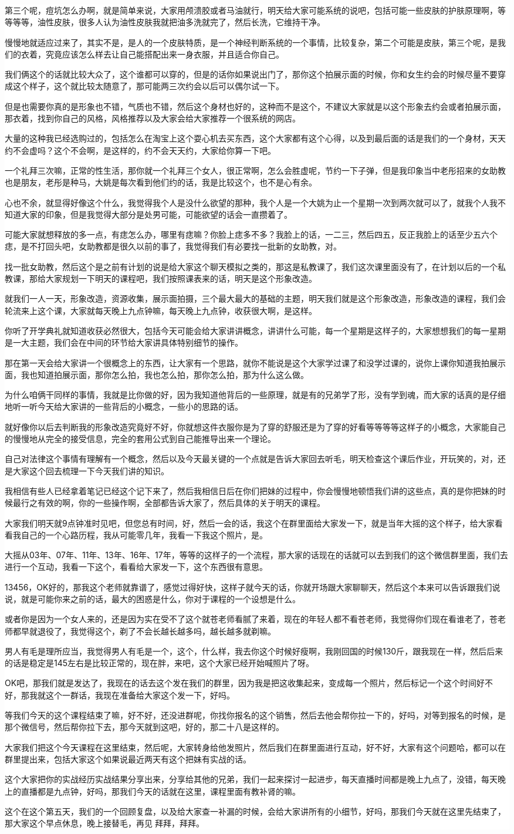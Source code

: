 第三个呢，痘坑怎么办啊，就是简单来说，大家用颅溃胶或者马油就行，明天给大家可能系统的说吧，包括可能一些皮肤的护肤原理啊，等等等等，油性皮肤，很多人认为油性皮肤我就把油多洗就完了，然后长洗，它维持干净。

慢慢地就适应过来了，其实不是，是人的一个皮肤特质，是一个神经判断系统的一个事情，比较复杂，第二个可能是皮肤，第三个呢，是我们的衣着，究竟应该怎么样去让自己能搭配出来一身衣服，并且适合你自己。

我们俩这个的话就比较大众了，这个谁都可以穿的，但是的话你如果说出门了，那你这个拍展示面的时候，你和女生约会的时候尽量不要穿成这个样子，这个就比较太随意了，那可能两三次约会以后可以偶尔试一下。

但是也需要你真的是形象也不错，气质也不错，然后这个身材也好的，这种而不是这个，不建议大家就是以这个形象去约会或者拍展示面，那衣着，找到你自己的风格，风格推荐以及大家会给大家推荐一个很系统的网店。

大量的这种我已经选购过的，包括怎么在淘宝上这个耍心机去买东西，这个大家都有这个心得，以及到最后面的话是我们的一个身材，天天约不会虚吗？这个不会啊，是这样的，约不会天天约，大家给你算一下吧。

一个礼拜三次嘛，正常的性生活，那你就一个礼拜三个女人，很正常啊，怎么会胜虚呢，节约一下子弹，但是我印象当中老彤招来的女助教也是朋友，老彤是种马，大姚是每次看到他们约的话，我是比较这个，也不是心有余。

心也不余，就显得好像这个什么，我觉得我个人是没什么欲望的那种，我个人是一个大姚为止一个星期一次到两次就可以了，就我个人我不知道大家的印象，但是我觉得大部分是处男可能，可能欲望的话会一直攒着了。

可能大家就想释放的多一点，有痣怎么办，哪里有痣嘛？你脸上痣多不多？我脸上的话，一二三，然后四五，反正我脸上的话至少五六个痣，是不打回头吧，女助教都是很久以前的事了，我觉得我们有必要找一批新的女助教，对。

找一批女助教，然后这个是之前有计划的说是给大家这个聊天模拟之类的，那这是私教课了，我们这次课里面没有了，在计划以后的一个私教课，那给大家规划一下明天的课程吧，我们按照课表来的话，明天是这个形象改造。

就我们一人一天，形象改造，资源收集，展示面拍摄，三个最大最大的基础的主题，明天我们就是这个形象改造，形象改造的课程，我们会轮流来上这个课，大家就每天晚上九点钟嘛，每天晚上九点钟，收获很大啊，是这样。

你听了开学典礼就知道收获必然很大，包括今天可能会给大家讲讲概念，讲讲什么可能，每一个星期是这样子的，大家想想我们的每一星期是一大主题，我们会在中间的环节给大家讲具体特别细节的操作。

那在第一天会给大家讲一个很概念上的东西，让大家有一个思路，就你不能说是这个大家学过课了和没学过课的，说你上课你知道我拍展示面，我也知道拍展示面，那你怎么拍，我也怎么拍，那你怎么拍，那为什么这么做。

为什么咱俩干同样的事情，我就是比你做的好，因为我知道他背后的一些原理，就是有的兄弟学了形，没有学到魂，而大家的话真的是仔细地听一听今天给大家讲的一些背后的小概念，一些小的思路的话。

就好像你以后去判断我的形象改造究竟好不好，你就想这件衣服你是为了穿的舒服还是为了穿的好看等等等等这样子的小概念，大家能自己的慢慢地从完全的接受信息，完全的套用公式到自己能推导出来一个理论。

自己对法律这个事情有理解有一个概念，然后以及今天最关键的一个点就是告诉大家回去听毛，明天检查这个课后作业，开玩笑的，对，还是大家这个回去梳理一下今天我们讲的知识。

我相信有些人已经拿着笔记已经这个记下来了，然后我相信日后在你们把妹的过程中，你会慢慢地顿悟我们讲的这些点，真的是你把妹的时候最行之有效的啊，你的一些操作啊，全部都告诉大家了，然后具体的关于明天的课程。

大家我们明天就9点钟准时见吧，但您总有时间，好，然后一会的话，我这个在群里面给大家发一下，就是当年大摇的这个样子，给大家看看我自己的一个心路历程，我从可能零几年，我看一下我这个照片，是。

大摇从03年、07年、11年、13年、16年、17年，等等的这样子的一个流程，那大家的话现在的话就可以去到我们的这个微信群里面，我们去进行一个互动，我看一下这个，看看给大家发一下，这个东西很有意思。

13456，OK好的，那我这个老师就靠谱了，感觉过得好快，这样子就今天的话，你就开场跟大家聊聊天，然后这个本来可以告诉跟我们说说，就是可能你来之前的话，最大的困惑是什么，你对于课程的一个设想是什么。

或者你是因为一个女人来的，还是因为实在受不了这个就苍老师看腻了来着，现在的年轻人都不看苍老师，我觉得你们现在看谁老了，苍老师都早就退役了，我觉得这个，剃了不会长越长越多吗，越长越多就剃嘛。

男人有毛是理所应当，我觉得男人有毛是一个，这个，什么样，我去你这个时候好瘦啊，我刚回国的时候130斤，跟我现在一样，然后后来的话是稳定是145左右是比较正常的，现在胖，来吧，这个大家已经开始喊照片了呀。

OK吧，那我们就是发达了，我现在的话去这个发在我们的群里，因为我是把这收集起来，变成每一个照片，然后标记一个这个时间好不好，那我就这个一群话，我现在准备给大家这个发一下，好吗。

等我们今天的这个课程结束了嘛，好不好，还没进群呢，你找你报名的这个销售，然后去他会帮你拉一下的，好吗，对等到报名的时候，是那个微信号，然后帮你拉下去，那今天就到这吧，好的，那二十八是这样的。

大家我们把这个今天课程在这里结束，然后呢，大家转身给他发照片，然后我们在群里面进行互动，好不好，大家有这个问题哈，都可以在群里提出来，包括大家这个如果说最近两天有这个把妹有实战的话。

这个大家把你的实战经历实战结果分享出来，分享给其他的兄弟，我们一起来探讨一起进步，每天直播时间都是晚上九点了，没错，每天晚上的直播都是九点钟，好吗，那我们今天的话就在这里，课程里面有教补肾的嘛。

这个在这个第五天，我们的一个回顾复盘，以及给大家查一补漏的时候，会给大家讲所有的小细节，好吗，那我们今天就在这里先结束了，那大家这个早点休息，晚上接替毛，再见 拜拜，拜拜。

